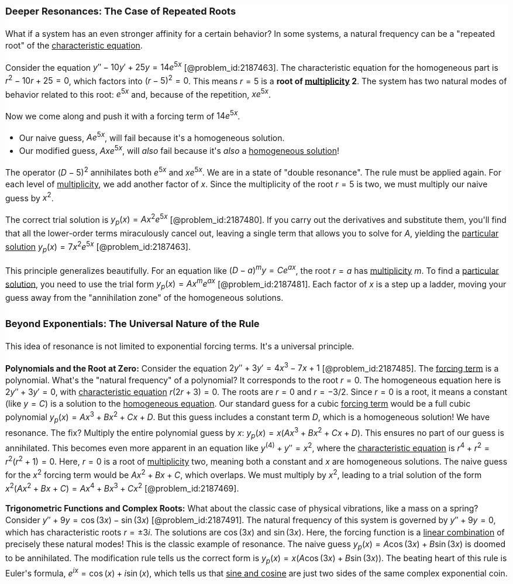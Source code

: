 ### Deeper Resonances: The Case of Repeated Roots

What if a system has an even stronger affinity for a certain behavior? In some systems, a natural frequency can be a "repeated root" of the [characteristic equation](@article_id:148563).

Consider the equation $y'' - 10y' + 25y = 14e^{5x}$ [@problem_id:2187463]. The characteristic equation for the homogeneous part is $r^2 - 10r + 25 = 0$, which factors into $(r-5)^2 = 0$. This means $r=5$ is a **root of [multiplicity](@article_id:135972) 2**. The system has two natural modes of behavior related to this root: $e^{5x}$ and, because of the repetition, $x e^{5x}$.

Now we come along and push it with a forcing term of $14e^{5x}$.
- Our naive guess, $A e^{5x}$, will fail because it's a homogeneous solution.
- Our modified guess, $A x e^{5x}$, will *also* fail because it's *also* a [homogeneous solution](@article_id:273871)!

The operator $(D-5)^2$ annihilates both $e^{5x}$ and $xe^{5x}$. We are in a state of "double resonance". The rule must be applied again. For each level of [multiplicity](@article_id:135972), we add another factor of $x$. Since the multiplicity of the root $r=5$ is two, we must multiply our naive guess by $x^2$.

The correct trial solution is $y_p(x) = A x^2 e^{5x}$ [@problem_id:2187480]. If you carry out the derivatives and substitute them, you'll find that all the lower-order terms miraculously cancel out, leaving a single term that allows you to solve for $A$, yielding the [particular solution](@article_id:148586) $y_p(x) = 7x^2e^{5x}$ [@problem_id:2187463].

This principle generalizes beautifully. For an equation like $(D-a)^m y = C e^{ax}$, the root $r=a$ has [multiplicity](@article_id:135972) $m$. To find a [particular solution](@article_id:148586), you need to use the trial form $y_p(x) = A x^m e^{ax}$ [@problem_id:2187481]. Each factor of $x$ is a step up a ladder, moving your guess away from the "annihilation zone" of the homogeneous solutions.

### Beyond Exponentials: The Universal Nature of the Rule

This idea of resonance is not limited to exponential forcing terms. It's a universal principle.

**Polynomials and the Root at Zero:**
Consider the equation $2y'' + 3y' = 4x^3 - 7x + 1$ [@problem_id:2187485]. The [forcing term](@article_id:165492) is a polynomial. What's the "natural frequency" of a polynomial? It corresponds to the root $r=0$. The homogeneous equation here is $2y'' + 3y' = 0$, with [characteristic equation](@article_id:148563) $r(2r+3)=0$. The roots are $r=0$ and $r=-3/2$. Since $r=0$ is a root, it means a constant (like $y=C$) is a solution to the [homogeneous equation](@article_id:170941). Our standard guess for a cubic [forcing term](@article_id:165492) would be a full cubic polynomial $y_p(x) = Ax^3 + Bx^2 + Cx + D$. But this guess includes a constant term $D$, which is a homogeneous solution! We have resonance. The fix? Multiply the entire polynomial guess by $x$: $y_p(x) = x(Ax^3 + Bx^2 + Cx + D)$. This ensures no part of our guess is annihilated. This becomes even more apparent in an equation like $y^{(4)} + y'' = x^2$, where the [characteristic equation](@article_id:148563) is $r^4 + r^2 = r^2(r^2+1)=0$. Here, $r=0$ is a root of [multiplicity](@article_id:135972) two, meaning both a constant and $x$ are homogeneous solutions. The naive guess for the $x^2$ forcing term would be $Ax^2+Bx+C$, which overlaps. We must multiply by $x^2$, leading to a trial solution of the form $x^2(Ax^2+Bx+C) = Ax^4+Bx^3+Cx^2$ [@problem_id:2187469].

**Trigonometric Functions and Complex Roots:**
What about the classic case of physical vibrations, like a mass on a spring? Consider $y'' + 9y = \cos(3x) - \sin(3x)$ [@problem_id:2187491]. The natural frequency of this system is governed by $y''+9y=0$, which has characteristic roots $r = \pm 3i$. The solutions are $\cos(3x)$ and $\sin(3x)$.
Here, the forcing function is a [linear combination](@article_id:154597) of precisely these natural modes! This is the classic example of resonance. The naive guess $y_p(x) = A \cos(3x) + B \sin(3x)$ is doomed to be annihilated. The modification rule tells us the correct form is $y_p(x) = x(A \cos(3x) + B \sin(3x))$. The beating heart of this rule is Euler's formula, $e^{ix} = \cos(x) + i\sin(x)$, which tells us that [sine and cosine](@article_id:174871) are just two sides of the same complex exponential coin.
